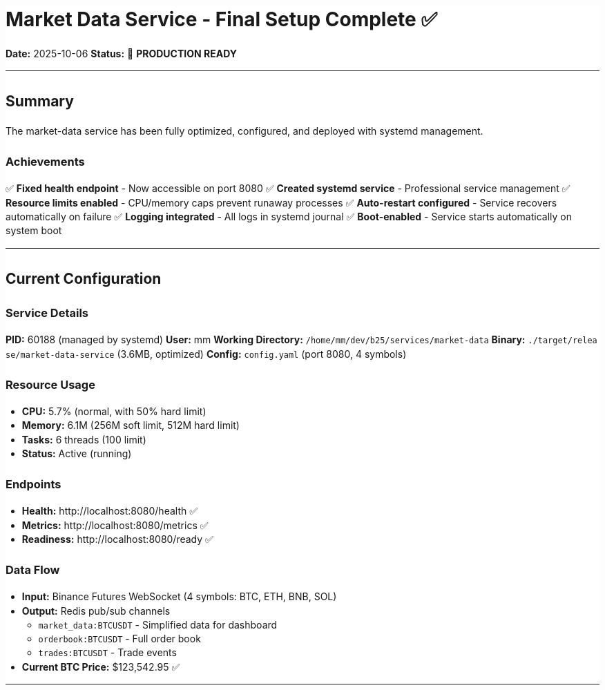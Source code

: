 # Market Data Service - Final Setup Complete ✅

**Date:** 2025-10-06
**Status:** 🎉 **PRODUCTION READY**

---

## Summary

The market-data service has been fully optimized, configured, and deployed with systemd management.

### Achievements

✅ **Fixed health endpoint** - Now accessible on port 8080
✅ **Created systemd service** - Professional service management
✅ **Resource limits enabled** - CPU/memory caps prevent runaway processes
✅ **Auto-restart configured** - Service recovers automatically on failure
✅ **Logging integrated** - All logs in systemd journal
✅ **Boot-enabled** - Service starts automatically on system boot

---

## Current Configuration

### Service Details

**PID:** 60188 (managed by systemd)
**User:** mm
**Working Directory:** `/home/mm/dev/b25/services/market-data`
**Binary:** `./target/release/market-data-service` (3.6MB, optimized)
**Config:** `config.yaml` (port 8080, 4 symbols)

### Resource Usage

- **CPU:** 5.7% (normal, with 50% hard limit)
- **Memory:** 6.1M (256M soft limit, 512M hard limit)
- **Tasks:** 6 threads (100 limit)
- **Status:** Active (running)

### Endpoints

- **Health:** http://localhost:8080/health ✅
- **Metrics:** http://localhost:8080/metrics ✅
- **Readiness:** http://localhost:8080/ready ✅

### Data Flow

- **Input:** Binance Futures WebSocket (4 symbols: BTC, ETH, BNB, SOL)
- **Output:** Redis pub/sub channels
  - `market_data:BTCUSDT` - Simplified data for dashboard
  - `orderbook:BTCUSDT` - Full order book
  - `trades:BTCUSDT` - Trade events
- **Current BTC Price:** $123,542.95 ✅

---